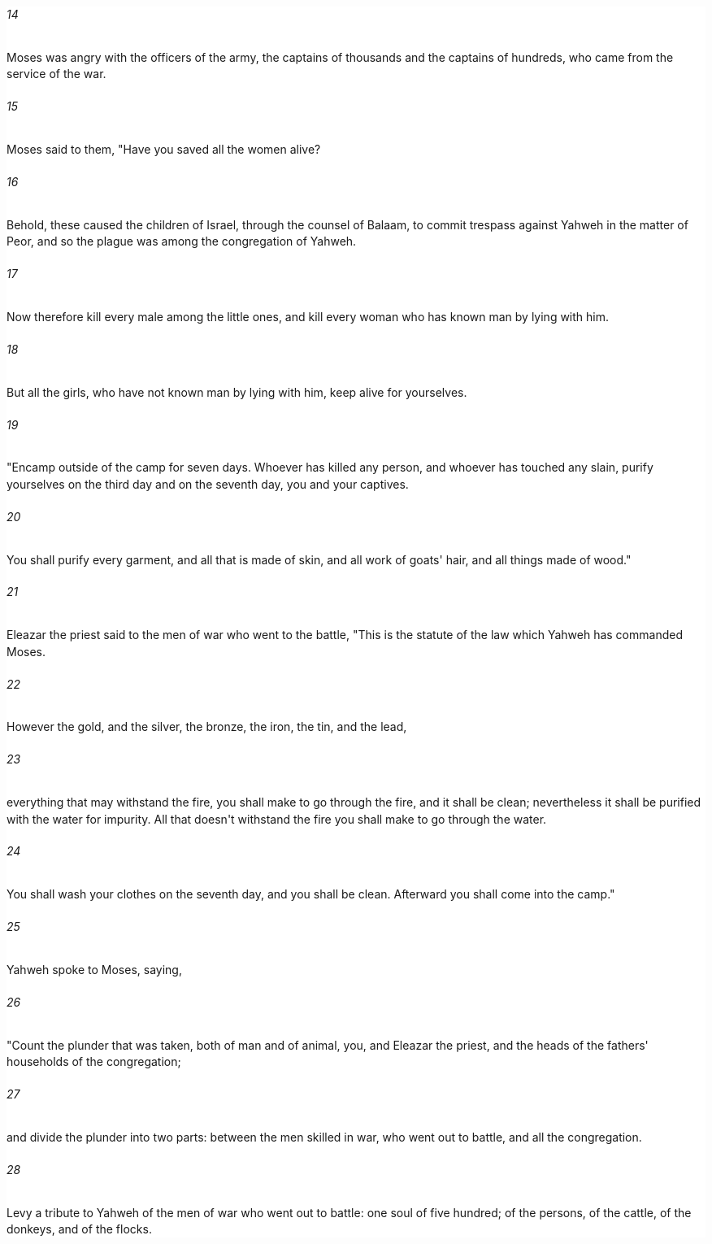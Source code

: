 ###### 14 
Moses was angry with the officers of the army, the captains of thousands and the captains of hundreds, who came from the service of the war. 

###### 15 
Moses said to them, "Have you saved all the women alive? 

###### 16 
Behold, these caused the children of Israel, through the counsel of Balaam, to commit trespass against Yahweh in the matter of Peor, and so the plague was among the congregation of Yahweh. 

###### 17 
Now therefore kill every male among the little ones, and kill every woman who has known man by lying with him. 

###### 18 
But all the girls, who have not known man by lying with him, keep alive for yourselves. 

###### 19 
"Encamp outside of the camp for seven days. Whoever has killed any person, and whoever has touched any slain, purify yourselves on the third day and on the seventh day, you and your captives. 

###### 20 
You shall purify every garment, and all that is made of skin, and all work of goats' hair, and all things made of wood." 

###### 21 
Eleazar the priest said to the men of war who went to the battle, "This is the statute of the law which Yahweh has commanded Moses. 

###### 22 
However the gold, and the silver, the bronze, the iron, the tin, and the lead, 

###### 23 
everything that may withstand the fire, you shall make to go through the fire, and it shall be clean; nevertheless it shall be purified with the water for impurity. All that doesn't withstand the fire you shall make to go through the water. 

###### 24 
You shall wash your clothes on the seventh day, and you shall be clean. Afterward you shall come into the camp." 

###### 25 
Yahweh spoke to Moses, saying, 

###### 26 
"Count the plunder that was taken, both of man and of animal, you, and Eleazar the priest, and the heads of the fathers' households of the congregation; 

###### 27 
and divide the plunder into two parts: between the men skilled in war, who went out to battle, and all the congregation. 

###### 28 
Levy a tribute to Yahweh of the men of war who went out to battle: one soul of five hundred; of the persons, of the cattle, of the donkeys, and of the flocks. 
